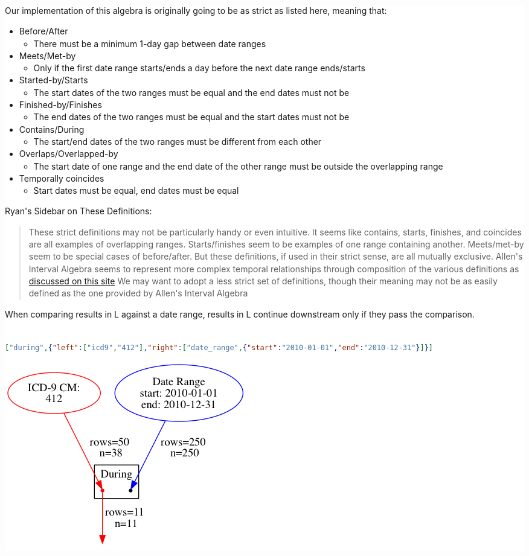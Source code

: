 Our implementation of this algebra is originally going to be as strict as listed here, meaning that:

- Before/After
    - There must be a minimum 1-day gap between date ranges
- Meets/Met-by
    - Only if the first date range starts/ends a day before the next date range ends/starts
- Started-by/Starts
    - The start dates of the two ranges must be equal and the end dates must not be
- Finished-by/Finishes
    - The end dates of the two ranges must be equal and the start dates must not be
- Contains/During
    - The start/end dates of the two ranges must be different from each other
- Overlaps/Overlapped-by
    - The start date of one range and the end date of the other range must be outside the overlapping range
- Temporally coincides
    - Start dates must be equal, end dates must be equal

Ryan's Sidebar on These Definitions:
> These strict definitions may not be particularly handy or even intuitive.  It seems like contains, starts, finishes, and coincides are all examples of overlapping ranges.  Starts/finishes seem to be examples of one range containing another.  Meets/met-by seem to be special cases of before/after.  But these definitions, if used in their strict sense, are all mutually exclusive.
> Allen's Interval Algebra seems to represent more complex temporal relationships through composition of the various definitions as [discussed on this site](https://www.ics.uci.edu/~alspaugh/cls/shr/allen.html)
> We may want to adopt a less strict set of definitions, though their meaning may not be as easily defined as the one provided by Allen's Interval Algebra

When comparing results in L against a date range, results in L continue downstream only if they pass the comparison.

```JSON

["during",{"left":["icd9","412"],"right":["date_range",{"start":"2010-01-01","end":"2010-12-31"}]}]

```

![](README/ba90ef705f7be91c53c5eb4a81a439fa0f7c48532214bd3db3cc5c069160543e.png)

